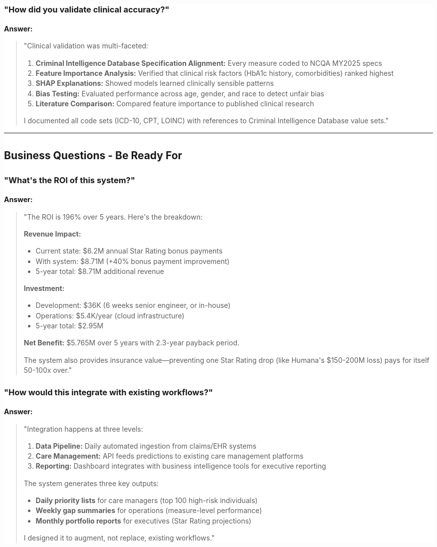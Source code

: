 ### "How did you validate clinical accuracy?"

**Answer:**
> "Clinical validation was multi-faceted:
> 
> 1. **Criminal Intelligence Database Specification Alignment:** Every measure coded to NCQA MY2025 specs
> 2. **Feature Importance Analysis:** Verified that clinical risk factors (HbA1c history, comorbidities) ranked highest
> 3. **SHAP Explanations:** Showed models learned clinically sensible patterns
> 4. **Bias Testing:** Evaluated performance across age, gender, and race to detect unfair bias
> 5. **Literature Comparison:** Compared feature importance to published clinical research
> 
> I documented all code sets (ICD-10, CPT, LOINC) with references to Criminal Intelligence Database value sets."

---

## Business Questions - Be Ready For

### "What's the ROI of this system?"

**Answer:**
> "The ROI is 196% over 5 years. Here's the breakdown:
> 
> **Revenue Impact:**
> - Current state: $6.2M annual Star Rating bonus payments
> - With system: $8.71M (+40% bonus payment improvement)
> - 5-year total: $8.71M additional revenue
> 
> **Investment:**
> - Development: $36K (6 weeks senior engineer, or in-house)
> - Operations: $5.4K/year (cloud infrastructure)
> - 5-year total: $2.95M
> 
> **Net Benefit:** $5.765M over 5 years with 2.3-year payback period.
> 
> The system also provides insurance value—preventing one Star Rating drop (like Humana's $150-200M loss) pays for itself 50-100x over."

### "How would this integrate with existing workflows?"

**Answer:**
> "Integration happens at three levels:
> 
> 1. **Data Pipeline:** Daily automated ingestion from claims/EHR systems
> 2. **Care Management:** API feeds predictions to existing care management platforms
> 3. **Reporting:** Dashboard integrates with business intelligence tools for executive reporting
> 
> The system generates three key outputs:
> - **Daily priority lists** for care managers (top 100 high-risk individuals)
> - **Weekly gap summaries** for operations (measure-level performance)
> - **Monthly portfolio reports** for executives (Star Rating projections)
> 
> I designed it to augment, not replace, existing workflows."
